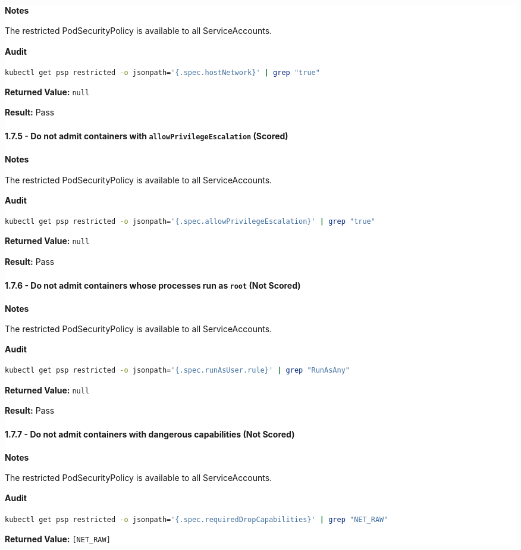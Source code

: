 **Notes**

The restricted PodSecurityPolicy is available to all ServiceAccounts.

**Audit**

``` bash
kubectl get psp restricted -o jsonpath='{.spec.hostNetwork}' | grep "true"
```

**Returned Value:** `null`

**Result:** Pass

#### 1.7.5 - Do not admit containers with `allowPrivilegeEscalation` (Scored)

**Notes**

The restricted PodSecurityPolicy is available to all ServiceAccounts.

**Audit**

``` bash
kubectl get psp restricted -o jsonpath='{.spec.allowPrivilegeEscalation}' | grep "true"
```

**Returned Value:** `null`

**Result:** Pass

#### 1.7.6 - Do not admit containers whose processes run as `root` (Not Scored)

**Notes**

The restricted PodSecurityPolicy is available to all ServiceAccounts.

**Audit**

``` bash
kubectl get psp restricted -o jsonpath='{.spec.runAsUser.rule}' | grep "RunAsAny"
```

**Returned Value:** `null`

**Result:** Pass

#### 1.7.7 - Do not admit containers with dangerous capabilities (Not Scored)

**Notes**

The restricted PodSecurityPolicy is available to all ServiceAccounts.

**Audit**

``` bash
kubectl get psp restricted -o jsonpath='{.spec.requiredDropCapabilities}' | grep "NET_RAW"
```

**Returned Value:** `[NET_RAW]`

